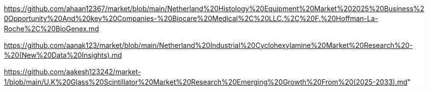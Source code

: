 <a href=https://github.com/ahaan12367/market/blob/main/Netherland%20Histology%20Equipment%20Market%202025%20Business%20Opportunity%20And%20key%20Companies-%20Biocare%20Medical%2C%20LLC.%2C%20F.%20Hoffman-La-Roche%2C%20BioGenex.md>https://github.com/ahaan12367/market/blob/main/Netherland%20Histology%20Equipment%20Market%202025%20Business%20Opportunity%20And%20key%20Companies-%20Biocare%20Medical%2C%20LLC.%2C%20F.%20Hoffman-La-Roche%2C%20BioGenex.md</a>

<a href=https://github.com/aanak123/market/blob/main/Netherland%20Industrial%20Cyclohexylamine%20Market%20Research%20-%20(New%20Data%20Insights).md>https://github.com/aanak123/market/blob/main/Netherland%20Industrial%20Cyclohexylamine%20Market%20Research%20-%20(New%20Data%20Insights).md</a>

<a href=https://github.com/aakesh123242/market-1/blob/main/U.K%20Glass%20Scintillator%20Market%20Research%20Emerging%20Growth%20From%20(2025-2033).md>https://github.com/aakesh123242/market-1/blob/main/U.K%20Glass%20Scintillator%20Market%20Research%20Emerging%20Growth%20From%20(2025-2033).md</a>"

